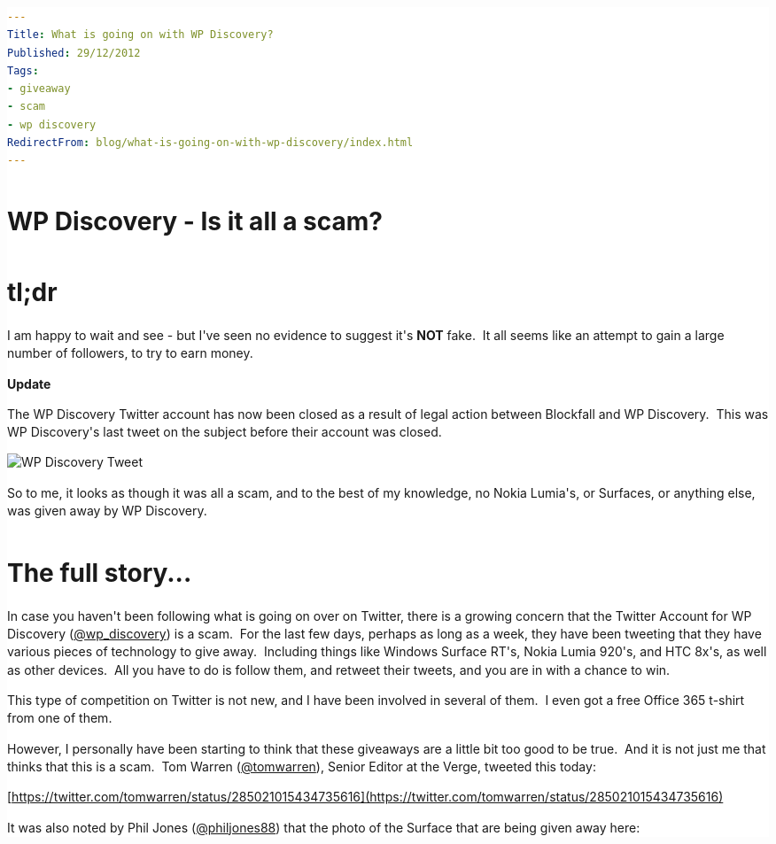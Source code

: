 ```yaml
---
Title: What is going on with WP Discovery?
Published: 29/12/2012
Tags:
- giveaway
- scam
- wp discovery
RedirectFrom: blog/what-is-going-on-with-wp-discovery/index.html
---
```


# WP Discovery - Is it all a scam?

# tl;dr

I am happy to wait and see - but I've seen no evidence to suggest it's **NOT** fake.  It all seems like an attempt to gain a large number of followers, to try to earn money.

**Update**

The WP Discovery Twitter account has now been closed as a result of legal action between Blockfall and WP Discovery.  This was WP Discovery's last tweet on the subject before their account was closed.

![WP Discovery Tweet](https://gep13wpstorage.blob.core.windows.net/gep13/2012/12/29/wp_ss_20130101_0004.jpg)

So to me, it looks as though it was all a scam, and to the best of my knowledge, no Nokia Lumia's, or Surfaces, or anything else, was given away by WP Discovery.

# The full story...

In case you haven't been following what is going on over on Twitter, there is a growing concern that the Twitter Account for WP Discovery ([@wp_discovery](https://twitter.com/wp_discovery)) is a scam.  For the last few days, perhaps as long as a week, they have been tweeting that they have various pieces of technology to give away.  Including things like Windows Surface RT's, Nokia Lumia 920's, and HTC 8x's, as well as other devices.  All you have to do is follow them, and retweet their tweets, and you are in with a chance to win.

This type of competition on Twitter is not new, and I have been involved in several of them.  I even got a free Office 365 t-shirt from one of them.

However, I personally have been starting to think that these giveaways are a little bit too good to be true.  And it is not just me that thinks that this is a scam.  Tom Warren ([@tomwarren](https://twitter.com/tomwarren)), Senior Editor at the Verge, tweeted this today:

[https://twitter.com/tomwarren/status/285021015434735616](https://twitter.com/tomwarren/status/285021015434735616)

It was also noted by Phil Jones ([@philjones88](https://twitter.com/philjones88)) that the photo of the Surface that are being given away here:
